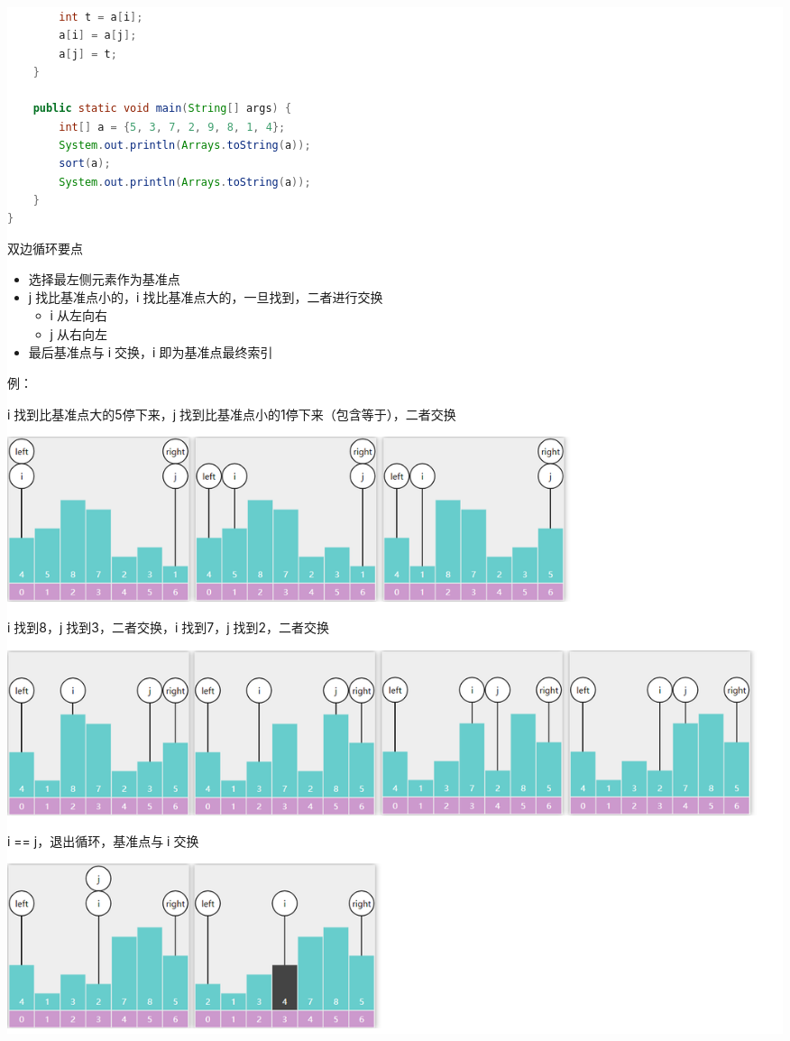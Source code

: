 ```java
        int t = a[i];
        a[i] = a[j];
        a[j] = t;
    }

    public static void main(String[] args) {
        int[] a = {5, 3, 7, 2, 9, 8, 1, 4};
        System.out.println(Arrays.toString(a));
        sort(a);
        System.out.println(Arrays.toString(a));
    }
}
```

双边循环要点

* 选择最左侧元素作为基准点
* j 找比基准点小的，i 找比基准点大的，一旦找到，二者进行交换
  * i 从左向右
  * j 从右向左
* 最后基准点与 i 交换，i 即为基准点最终索引

例：

i 找到比基准点大的5停下来，j 找到比基准点小的1停下来（包含等于），二者交换

![image-20230513145918612](./imgs/image-20230513145918612.png)

i 找到8，j 找到3，二者交换，i 找到7，j 找到2，二者交换

![image-20230513150158220](./imgs/image-20230513150158220.png)

i == j，退出循环，基准点与 i 交换

![image-20230513150351115](./imgs/image-20230513150351115.png)
